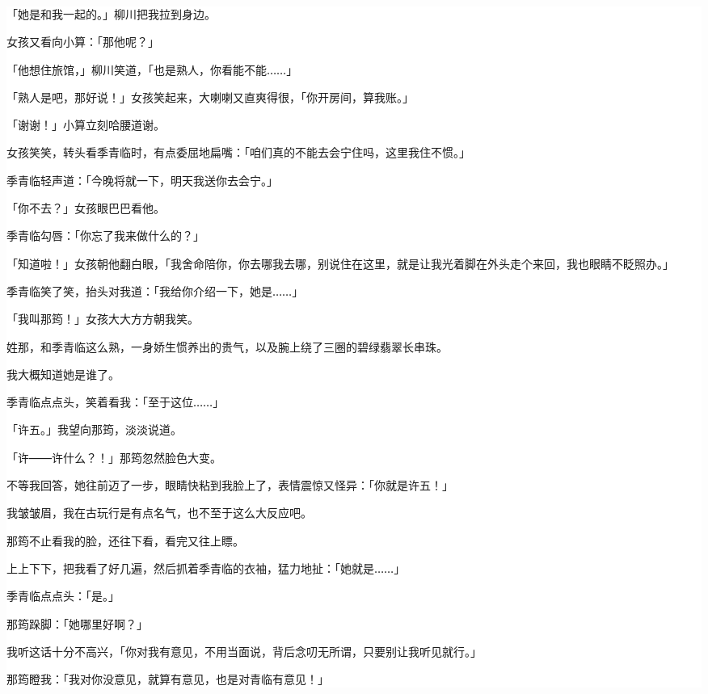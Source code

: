 「她是和我一起的。」柳川把我拉到身边。


女孩又看向小算：「那他呢？」


「他想住旅馆，」柳川笑道，「也是熟人，你看能不能……」


「熟人是吧，那好说！」女孩笑起来，大喇喇又直爽得很，「你开房间，算我账。」


「谢谢！」小算立刻哈腰道谢。


女孩笑笑，转头看季青临时，有点委屈地扁嘴：「咱们真的不能去会宁住吗，这里我住不惯。」


季青临轻声道：「今晚将就一下，明天我送你去会宁。」


「你不去？」女孩眼巴巴看他。


季青临勾唇：「你忘了我来做什么的？」


「知道啦！」女孩朝他翻白眼，「我舍命陪你，你去哪我去哪，别说住在这里，就是让我光着脚在外头走个来回，我也眼睛不眨照办。」


季青临笑了笑，抬头对我道：「我给你介绍一下，她是……」


「我叫那筠！」女孩大大方方朝我笑。


姓那，和季青临这么熟，一身娇生惯养出的贵气，以及腕上绕了三圈的碧绿翡翠长串珠。


我大概知道她是谁了。


季青临点点头，笑着看我：「至于这位……」


「许五。」我望向那筠，淡淡说道。


「许——许什么？！」那筠忽然脸色大变。


不等我回答，她往前迈了一步，眼睛快粘到我脸上了，表情震惊又怪异：「你就是许五！」


我皱皱眉，我在古玩行是有点名气，也不至于这么大反应吧。


那筠不止看我的脸，还往下看，看完又往上瞟。


上上下下，把我看了好几遍，然后抓着季青临的衣袖，猛力地扯：「她就是……」


季青临点点头：「是。」


那筠跺脚：「她哪里好啊？」


我听这话十分不高兴，「你对我有意见，不用当面说，背后念叨无所谓，只要别让我听见就行。」


那筠瞪我：「我对你没意见，就算有意见，也是对青临有意见！」
